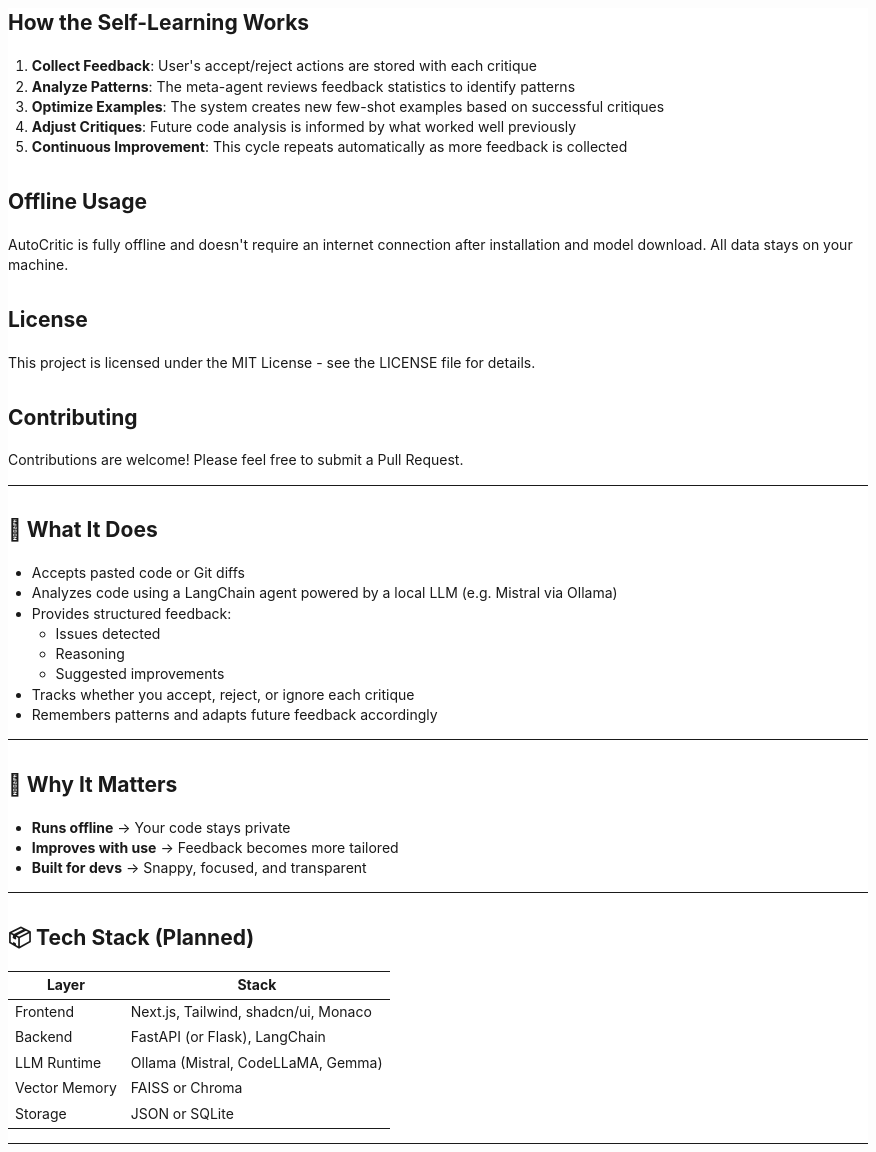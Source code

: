 ## How the Self-Learning Works

1. **Collect Feedback**: User's accept/reject actions are stored with each critique
2. **Analyze Patterns**: The meta-agent reviews feedback statistics to identify patterns
3. **Optimize Examples**: The system creates new few-shot examples based on successful critiques
4. **Adjust Critiques**: Future code analysis is informed by what worked well previously
5. **Continuous Improvement**: This cycle repeats automatically as more feedback is collected

## Offline Usage

AutoCritic is fully offline and doesn't require an internet connection after installation and model download. All data stays on your machine.

## License

This project is licensed under the MIT License - see the LICENSE file for details.

## Contributing

Contributions are welcome! Please feel free to submit a Pull Request.

---

## 🧠 What It Does

- Accepts pasted code or Git diffs
- Analyzes code using a LangChain agent powered by a local LLM (e.g. Mistral via Ollama)
- Provides structured feedback:
  - Issues detected
  - Reasoning
  - Suggested improvements
- Tracks whether you accept, reject, or ignore each critique
- Remembers patterns and adapts future feedback accordingly

---

## 🎯 Why It Matters

- **Runs offline** → Your code stays private  
- **Improves with use** → Feedback becomes more tailored  
- **Built for devs** → Snappy, focused, and transparent

---

## 📦 Tech Stack (Planned)

| Layer         | Stack                             |
|---------------|------------------------------------|
| Frontend      | Next.js, Tailwind, shadcn/ui, Monaco |
| Backend       | FastAPI (or Flask), LangChain      |
| LLM Runtime   | Ollama (Mistral, CodeLLaMA, Gemma) |
| Vector Memory | FAISS or Chroma                    |
| Storage       | JSON or SQLite                     |

---